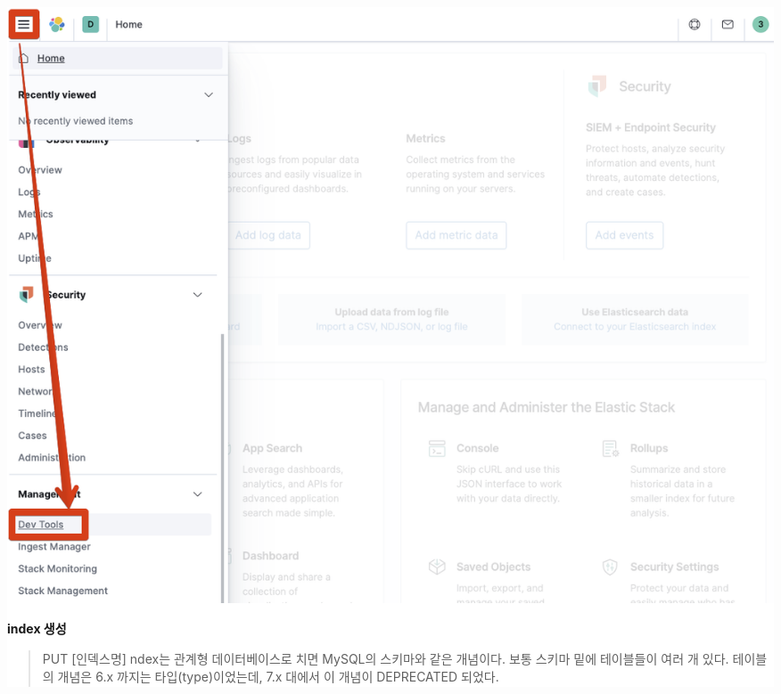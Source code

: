 ![img](./img/BULK-INSERT-1/3.png)

  

**index 생성**  

> PUT [인덱스명]
> ndex는 관계형 데이터베이스로 치면 MySQL의 스키마와 같은 개념이다. 보통 스키마 밑에 테이블들이 여러 개 있다. 테이블의 개념은 6.x 까지는 타입(type)이었는데, 7.x 대에서 이 개념이 DEPRECATED 되었다.
